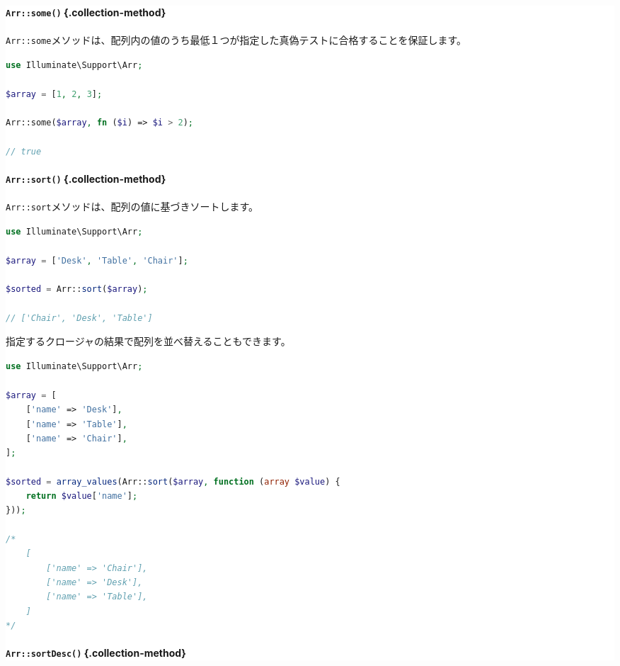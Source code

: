<a name="method-array-some"></a>
#### `Arr::some()` {.collection-method}

`Arr::some`メソッドは、配列内の値のうち最低１つが指定した真偽テストに合格することを保証します。

```php
use Illuminate\Support\Arr;

$array = [1, 2, 3];

Arr::some($array, fn ($i) => $i > 2);

// true
```

<a name="method-array-sort"></a>
#### `Arr::sort()` {.collection-method}

`Arr::sort`メソッドは、配列の値に基づきソートします。

```php
use Illuminate\Support\Arr;

$array = ['Desk', 'Table', 'Chair'];

$sorted = Arr::sort($array);

// ['Chair', 'Desk', 'Table']
```

指定するクロージャの結果で配列を並べ替えることもできます。

```php
use Illuminate\Support\Arr;

$array = [
    ['name' => 'Desk'],
    ['name' => 'Table'],
    ['name' => 'Chair'],
];

$sorted = array_values(Arr::sort($array, function (array $value) {
    return $value['name'];
}));

/*
    [
        ['name' => 'Chair'],
        ['name' => 'Desk'],
        ['name' => 'Table'],
    ]
*/
```

<a name="method-array-sort-desc"></a>
#### `Arr::sortDesc()` {.collection-method}
